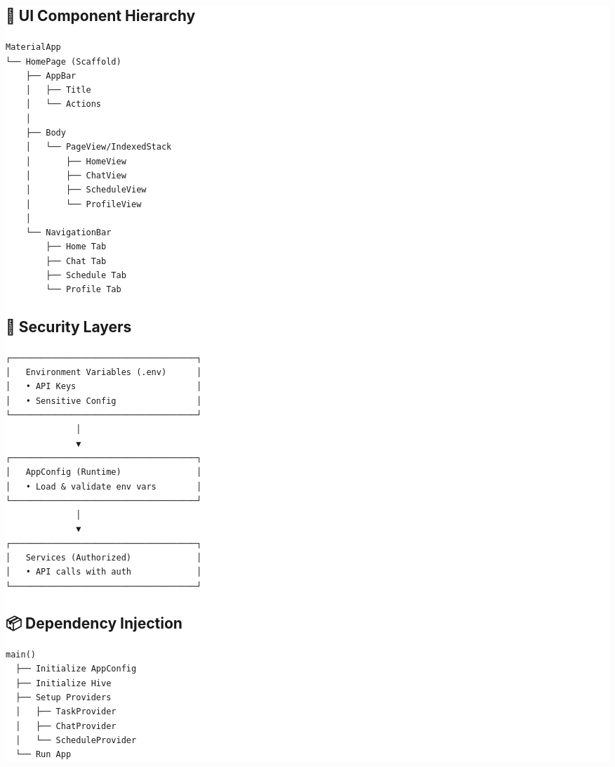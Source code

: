 ## 🎨 UI Component Hierarchy

```
MaterialApp
└── HomePage (Scaffold)
    ├── AppBar
    │   ├── Title
    │   └── Actions
    │
    ├── Body
    │   └── PageView/IndexedStack
    │       ├── HomeView
    │       ├── ChatView
    │       ├── ScheduleView
    │       └── ProfileView
    │
    └── NavigationBar
        ├── Home Tab
        ├── Chat Tab
        ├── Schedule Tab
        └── Profile Tab
```

## 🔐 Security Layers

```
┌─────────────────────────────────────┐
│   Environment Variables (.env)      │
│   • API Keys                        │
│   • Sensitive Config                │
└─────────────────────────────────────┘
              │
              ▼
┌─────────────────────────────────────┐
│   AppConfig (Runtime)               │
│   • Load & validate env vars        │
└─────────────────────────────────────┘
              │
              ▼
┌─────────────────────────────────────┐
│   Services (Authorized)             │
│   • API calls with auth             │
└─────────────────────────────────────┘
```

## 📦 Dependency Injection

```
main()
  ├── Initialize AppConfig
  ├── Initialize Hive
  ├── Setup Providers
  │   ├── TaskProvider
  │   ├── ChatProvider
  │   └── ScheduleProvider
  └── Run App
```

